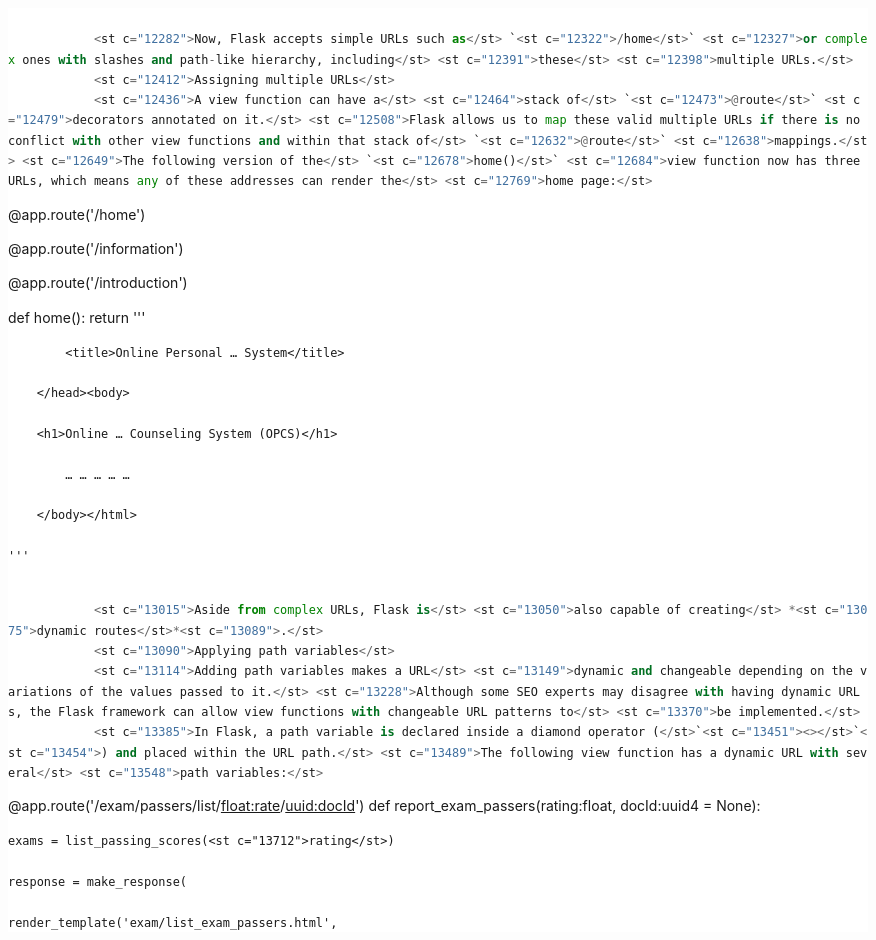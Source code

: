 ```py

			<st c="12282">Now, Flask accepts simple URLs such as</st> `<st c="12322">/home</st>` <st c="12327">or complex ones with slashes and path-like hierarchy, including</st> <st c="12391">these</st> <st c="12398">multiple URLs.</st>
			<st c="12412">Assigning multiple URLs</st>
			<st c="12436">A view function can have a</st> <st c="12464">stack of</st> `<st c="12473">@route</st>` <st c="12479">decorators annotated on it.</st> <st c="12508">Flask allows us to map these valid multiple URLs if there is no conflict with other view functions and within that stack of</st> `<st c="12632">@route</st>` <st c="12638">mappings.</st> <st c="12649">The following version of the</st> `<st c="12678">home()</st>` <st c="12684">view function now has three URLs, which means any of these addresses can render the</st> <st c="12769">home page:</st>

```

<st c="12779">@app.route('/home')</st>

<st c="12799">@app.route('/information')</st>

<st c="12826">@app.route('/introduction')</st>

<st c="12854">def home():</st> return '''<html><head>

            <title>Online Personal … System</title>

        </head><body>

        <h1>Online … Counseling System (OPCS)</h1>

            … … … … …

        </body></html>

    '''

```py

			<st c="13015">Aside from complex URLs, Flask is</st> <st c="13050">also capable of creating</st> *<st c="13075">dynamic routes</st>*<st c="13089">.</st>
			<st c="13090">Applying path variables</st>
			<st c="13114">Adding path variables makes a URL</st> <st c="13149">dynamic and changeable depending on the variations of the values passed to it.</st> <st c="13228">Although some SEO experts may disagree with having dynamic URLs, the Flask framework can allow view functions with changeable URL patterns to</st> <st c="13370">be implemented.</st>
			<st c="13385">In Flask, a path variable is declared inside a diamond operator (</st>`<st c="13451"><></st>`<st c="13454">) and placed within the URL path.</st> <st c="13489">The following view function has a dynamic URL with several</st> <st c="13548">path variables:</st>

```

<st c="13563">@app.route('/exam/passers/list/<float:rate>/<uuid:docId>')</st> def report_exam_passers(<st c="13647">rating:float, docId:uuid4 = None</st>):

    exams = list_passing_scores(<st c="13712">rating</st>)

    response = make_response(

    render_template('exam/list_exam_passers.html',
